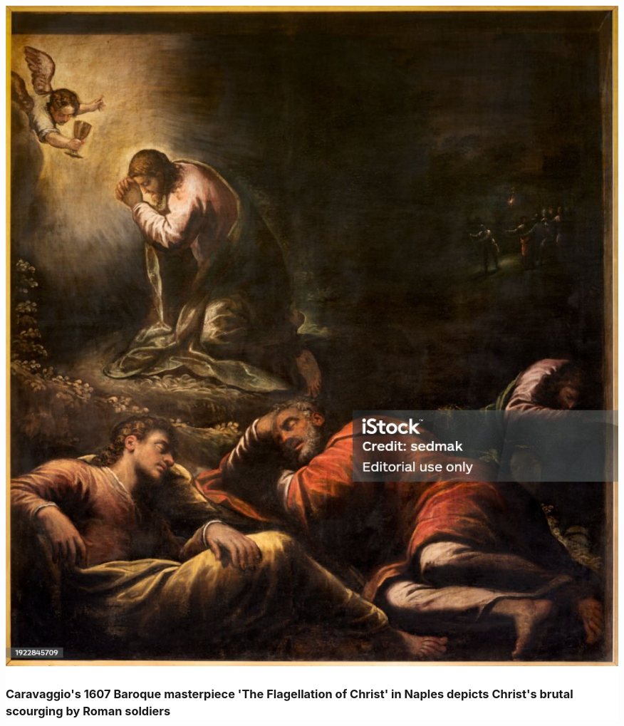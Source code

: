 [![Alessandro Maganza's c 1590-1610 oil painting 'The Prayer of Jesus in Gethsemane' in Vicenza Cathedral depicts Christ's spiritual agony while His disciples sleep](October/jpgs/Gethsemane_V2iBT0U2.jpg)](https://www.istockphoto.com/photo/vicenza-the-painting-of-prayer-of-jesus-in-gethsemane-garden-in-the-cathedral-by-gm1922845709-555481794 "Alessandro Maganza's c 1590-1610 oil painting 'The Prayer of Jesus in Gethsemane' in Vicenza Cathedral depicts Christ's spiritual agony while His disciples sleep")

### Caravaggio's 1607 Baroque masterpiece 'The Flagellation of Christ' in Naples depicts Christ's brutal scourging by Roman soldiers
